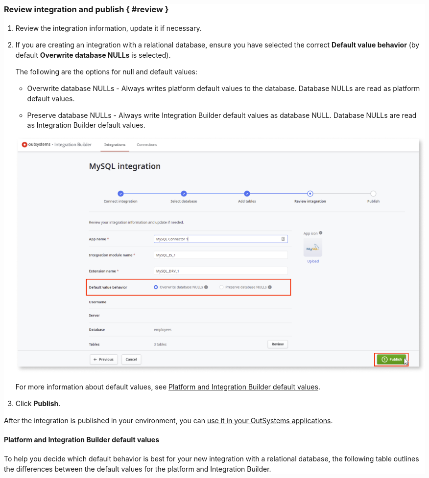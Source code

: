 ### Review integration and publish { #review }

1. Review the integration information, update it if necessary.

1. If you are creating an integration with a relational database, ensure you have selected the correct **Default value behavior** (by default **Overwrite database NULLs** is selected).

    The following are the options for null and default values:

    * Overwrite database NULLs - Always writes platform default values to the database. Database NULLs are read as platform default values.

    * Preserve database NULLs - Always write Integration Builder default values as database NULL. Database NULLs are read as Integration Builder default values.

    ![Screenshot showing the default value behavior options during the review of an integration in Integration Builder](images/review-default-values-ib.png "Review Default Value Behavior Option")

    For more information about default values, see [Platform and Integration Builder default values](#platform-and-integration-builder-default-values).

1. Click **Publish**.

After the integration is published in your environment, you can [use it in your OutSystems applications](#use).

#### Platform and Integration Builder default values

To help you decide which default behavior is best for your new integration with a relational database, the following table outlines the differences between the default values for the platform and Integration Builder.

